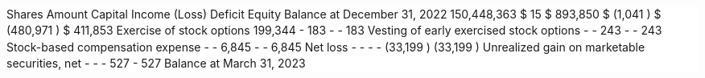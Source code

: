 <td></td>
<td>Shares</td>
<td>Amount</td>
<td>Capital</td>
<td>Income (Loss)</td>
<td>Deficit</td>
<td>Equity</td>
</tr>
<tr>
<td>Balance at December 31, 2022</td>
<td>150,448,363</td>
<td>$ 15</td>
<td>$ 893,850</td>
<td>$ (1,041 )</td>
<td>$ (480,971 )</td>
<td>$ 411,853</td>
</tr>
<tr>
<td>Exercise of stock options</td>
<td>199,344</td>
<td>-</td>
<td>183</td>
<td>-</td>
<td>-</td>
<td>183</td>
</tr>
<tr>
<td>Vesting of early exercised stock options</td>
<td>-</td>
<td>-</td>
<td>243</td>
<td>-</td>
<td>-</td>
<td>243</td>
</tr>
<tr>
<td>Stock-based compensation expense</td>
<td>-</td>
<td>-</td>
<td>6,845</td>
<td>-</td>
<td>-</td>
<td>6,845</td>
</tr>
<tr>
<td>Net loss</td>
<td>-</td>
<td>-</td>
<td>-</td>
<td>-</td>
<td>(33,199 )</td>
<td>(33,199 )</td>
</tr>
<tr>
<td>Unrealized gain on marketable securities, net</td>
<td>-</td>
<td>-</td>
<td>-</td>
<td>527</td>
<td>-</td>
<td>527</td>
</tr>
<tr>
<td>Balance at March 31, 2023</td>